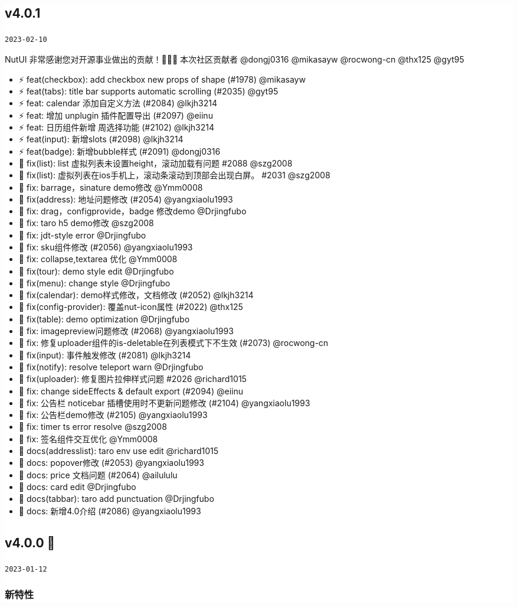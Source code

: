 ## v4.0.1

`2023-02-10`

NutUI 非常感谢您对开源事业做出的贡献！🌷🌷🌷
本次社区贡献者 @dongj0316 @mikasayw @rocwong-cn @thx125 @gyt95

- :zap: feat(checkbox): add checkbox new props of shape (#1978) @mikasayw
- :zap: feat(tabs): title bar supports automatic scrolling (#2035) @gyt95
- :zap: feat: calendar 添加自定义方法 (#2084) @lkjh3214
- :zap: feat: 增加 unplugin 插件配置导出 (#2097)  @eiinu
- :zap: feat: 日历组件新增 周选择功能 (#2102)   @lkjh3214
- :zap: feat(input): 新增slots (#2098)  @lkjh3214
- :zap: feat(badge): 新增bubble样式 (#2091) @dongj0316
- :bug: fix(list): list 虚拟列表未设置height，滚动加载有问题 #2088 @szg2008
- :bug: fix(list): 虚拟列表在ios手机上，滚动条滚动到顶部会出现白屏。 #2031 @szg2008
- :bug: fix: barrage，sinature demo修改 @Ymm0008
- :bug: fix(address): 地址问题修改 (#2054)  @yangxiaolu1993
- :bug: fix: drag，configprovide，badge 修改demo @Drjingfubo
- :bug: fix: taro h5 demo修改 @szg2008
- :bug: fix: jdt-style error @Drjingfubo
- :bug: fix: sku组件修改 (#2056)  @yangxiaolu1993
- :bug: fix: collapse,textarea 优化  @Ymm0008
- :bug: fix(tour): demo style edit @Drjingfubo
- :bug: fix(menu): change style @Drjingfubo
- :bug: fix(calendar): demo样式修改，文档修改 (#2052) @lkjh3214
- :bug: fix(config-provider): 覆盖nut-icon属性 (#2022) @thx125
- :bug: fix(table): demo optimization @Drjingfubo
- :bug: fix: imagepreview问题修改 (#2068) @yangxiaolu1993
- :bug: fix: 修复uploader组件的is-deletable在列表模式下不生效 (#2073) @rocwong-cn
- :bug: fix(input): 事件触发修改 (#2081) @lkjh3214
- :bug: fix(notify): resolve teleport warn @Drjingfubo
- :bug: fix(uploader): 修复图片拉伸样式问题 #2026 @richard1015
- :bug: fix: change sideEffects & default export (#2094) @eiinu
- :bug: fix: 公告栏 noticebar 插槽使用时不更新问题修改 (#2104) @yangxiaolu1993
- :bug: fix: 公告栏demo修改 (#2105) @yangxiaolu1993
- :bug: fix: timer ts error resolve @szg2008
- :bug: fix: 签名组件交互优化 @Ymm0008
- 📖 docs(addresslist): taro env use edit  @richard1015
- 📖 docs: popover修改 (#2053) @yangxiaolu1993
- 📖 docs: price 文档问题 (#2064)  @ailululu
- 📖 docs: card edit @Drjingfubo
- 📖 docs(tabbar): taro add punctuation @Drjingfubo
- 📖 docs: 新增4.0介绍 (#2086)  @yangxiaolu1993

## v4.0.0 🚀

`2023-01-12`

### 新特性
